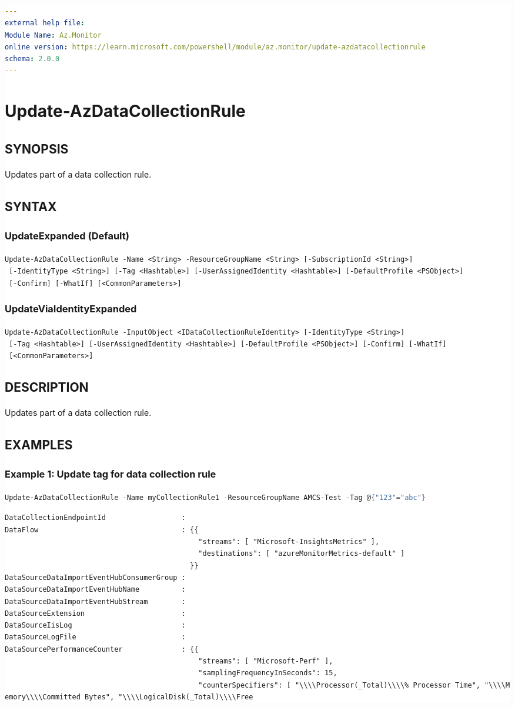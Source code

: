 ```yaml
---
external help file:
Module Name: Az.Monitor
online version: https://learn.microsoft.com/powershell/module/az.monitor/update-azdatacollectionrule
schema: 2.0.0
---
```


# Update-AzDataCollectionRule

## SYNOPSIS
Updates part of a data collection rule.

## SYNTAX

### UpdateExpanded (Default)
```
Update-AzDataCollectionRule -Name <String> -ResourceGroupName <String> [-SubscriptionId <String>]
 [-IdentityType <String>] [-Tag <Hashtable>] [-UserAssignedIdentity <Hashtable>] [-DefaultProfile <PSObject>]
 [-Confirm] [-WhatIf] [<CommonParameters>]
```

### UpdateViaIdentityExpanded
```
Update-AzDataCollectionRule -InputObject <IDataCollectionRuleIdentity> [-IdentityType <String>]
 [-Tag <Hashtable>] [-UserAssignedIdentity <Hashtable>] [-DefaultProfile <PSObject>] [-Confirm] [-WhatIf]
 [<CommonParameters>]
```

## DESCRIPTION
Updates part of a data collection rule.

## EXAMPLES

### Example 1: Update tag for data collection rule 
```powershell
Update-AzDataCollectionRule -Name myCollectionRule1 -ResourceGroupName AMCS-Test -Tag @{"123"="abc"}
```

```output
DataCollectionEndpointId                  : 
DataFlow                                  : {{
                                              "streams": [ "Microsoft-InsightsMetrics" ],
                                              "destinations": [ "azureMonitorMetrics-default" ]
                                            }}
DataSourceDataImportEventHubConsumerGroup : 
DataSourceDataImportEventHubName          : 
DataSourceDataImportEventHubStream        : 
DataSourceExtension                       : 
DataSourceIisLog                          : 
DataSourceLogFile                         : 
DataSourcePerformanceCounter              : {{
                                              "streams": [ "Microsoft-Perf" ],
                                              "samplingFrequencyInSeconds": 15,
                                              "counterSpecifiers": [ "\\\\Processor(_Total)\\\\% Processor Time", "\\\\Memory\\\\Committed Bytes", "\\\\LogicalDisk(_Total)\\\\Free
```